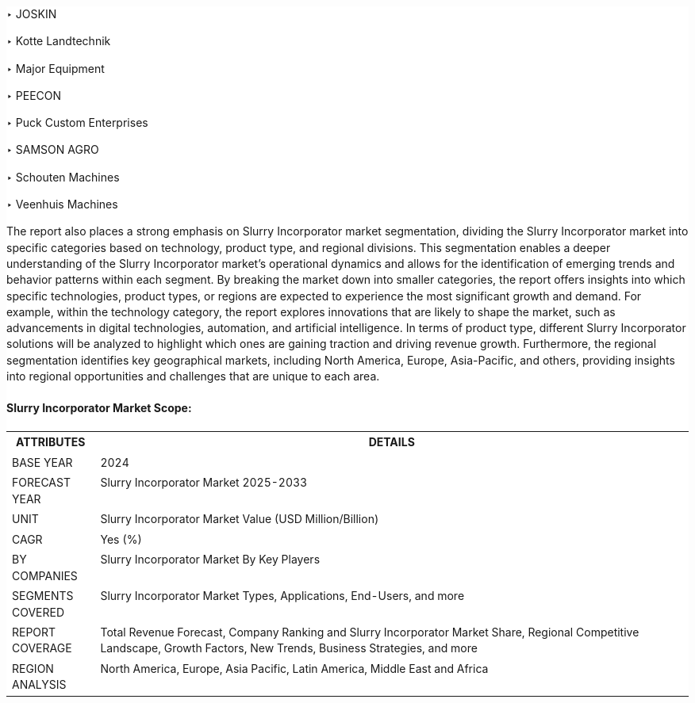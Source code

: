 ‣ JOSKIN

‣ Kotte Landtechnik

‣ Major Equipment

‣ PEECON

‣ Puck Custom Enterprises

‣ SAMSON AGRO

‣ Schouten Machines

‣ Veenhuis Machines

The report also places a strong emphasis on Slurry Incorporator market segmentation, dividing the Slurry Incorporator market into specific categories based on technology, product type, and regional divisions. This segmentation enables a deeper understanding of the Slurry Incorporator market’s operational dynamics and allows for the identification of emerging trends and behavior patterns within each segment. By breaking the market down into smaller categories, the report offers insights into which specific technologies, product types, or regions are expected to experience the most significant growth and demand. For example, within the technology category, the report explores innovations that are likely to shape the market, such as advancements in digital technologies, automation, and artificial intelligence. In terms of product type, different Slurry Incorporator solutions will be analyzed to highlight which ones are gaining traction and driving revenue growth. Furthermore, the regional segmentation identifies key geographical markets, including North America, Europe, Asia-Pacific, and others, providing insights into regional opportunities and challenges that are unique to each area.

<h4>Slurry Incorporator Market Scope:</h4>
<table>
<tr>
<th>ATTRIBUTES</th>
<th>DETAILS</th>
</tr>
<tr>
<td>BASE YEAR</td>
<td>2024</td>
</tr>
<tr>
<td>FORECAST YEAR</td>
<td>Slurry Incorporator Market 2025-2033</td>
</tr>
<tr>
<td>UNIT</td>
<td>Slurry Incorporator Market Value (USD Million/Billion)</td>
<tr>
<td>CAGR</td>
<td>Yes (%)</td>
</tr>
</tr>
<tr>
<td>BY COMPANIES</td>
<td>Slurry Incorporator Market By Key Players</td>
</tr>
<tr>
<td>SEGMENTS COVERED</td>
<td>Slurry Incorporator Market Types, Applications, End-Users, and more</td>
</tr>
<tr>
<td>REPORT COVERAGE</td>
<td>Total Revenue Forecast, Company Ranking and Slurry Incorporator Market Share, Regional Competitive Landscape, Growth Factors, New Trends, Business Strategies, and more</td>
</tr>
<tr>
<td>REGION ANALYSIS</td>
<td>North America, Europe, Asia Pacific, Latin America, Middle East and Africa</td>